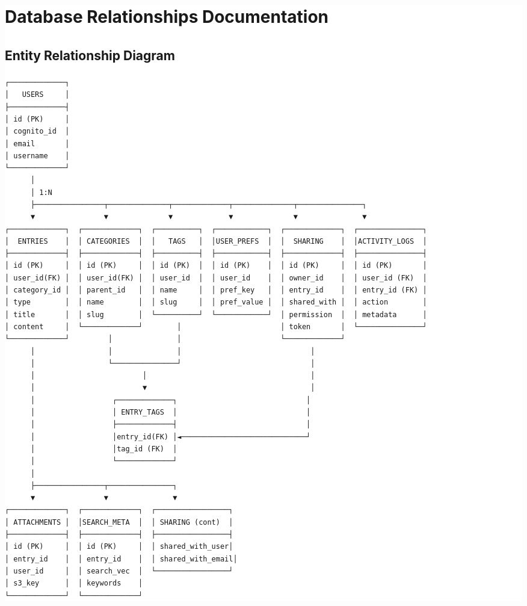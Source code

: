# Database Relationships Documentation

## Entity Relationship Diagram

```
┌─────────────┐
│   USERS     │
├─────────────┤
│ id (PK)     │
│ cognito_id  │
│ email       │
│ username    │
└─────────────┘
      │
      │ 1:N
      ├────────────────┬──────────────┬─────────────┬──────────────┬───────────────┐
      ▼                ▼              ▼             ▼              ▼               ▼
┌─────────────┐  ┌─────────────┐  ┌──────────┐  ┌────────────┐  ┌─────────────┐  ┌───────────────┐
│  ENTRIES    │  │ CATEGORIES  │  │   TAGS   │  │USER_PREFS  │  │  SHARING    │  │ACTIVITY_LOGS  │
├─────────────┤  ├─────────────┤  ├──────────┤  ├────────────┤  ├─────────────┤  ├───────────────┤
│ id (PK)     │  │ id (PK)     │  │ id (PK)  │  │ id (PK)    │  │ id (PK)     │  │ id (PK)       │
│ user_id(FK) │  │ user_id(FK) │  │ user_id  │  │ user_id    │  │ owner_id    │  │ user_id (FK)  │
│ category_id │  │ parent_id   │  │ name     │  │ pref_key   │  │ entry_id    │  │ entry_id (FK) │
│ type        │  │ name        │  │ slug     │  │ pref_value │  │ shared_with │  │ action        │
│ title       │  │ slug        │  └──────────┘  └────────────┘  │ permission  │  │ metadata      │
│ content     │  └─────────────┘        │                       │ token       │  └───────────────┘
└─────────────┘         │               │                       └─────────────┘
      │                 │               │                              │
      │                 └───────────────┘                              │
      │                         │                                      │
      │                         ▼                                      │
      │                  ┌─────────────┐                              │
      │                  │ ENTRY_TAGS  │                              │
      │                  ├─────────────┤                              │
      │                  │entry_id(FK) │◄─────────────────────────────┘
      │                  │tag_id (FK)  │
      │                  └─────────────┘
      │
      ├────────────────┬───────────────┐
      ▼                ▼               ▼
┌─────────────┐  ┌─────────────┐  ┌─────────────────┐
│ ATTACHMENTS │  │SEARCH_META  │  │ SHARING (cont)  │
├─────────────┤  ├─────────────┤  ├─────────────────┤
│ id (PK)     │  │ id (PK)     │  │ shared_with_user│
│ entry_id    │  │ entry_id    │  │ shared_with_email│
│ user_id     │  │ search_vec  │  └─────────────────┘
│ s3_key      │  │ keywords    │
└─────────────┘  └─────────────┘
```
